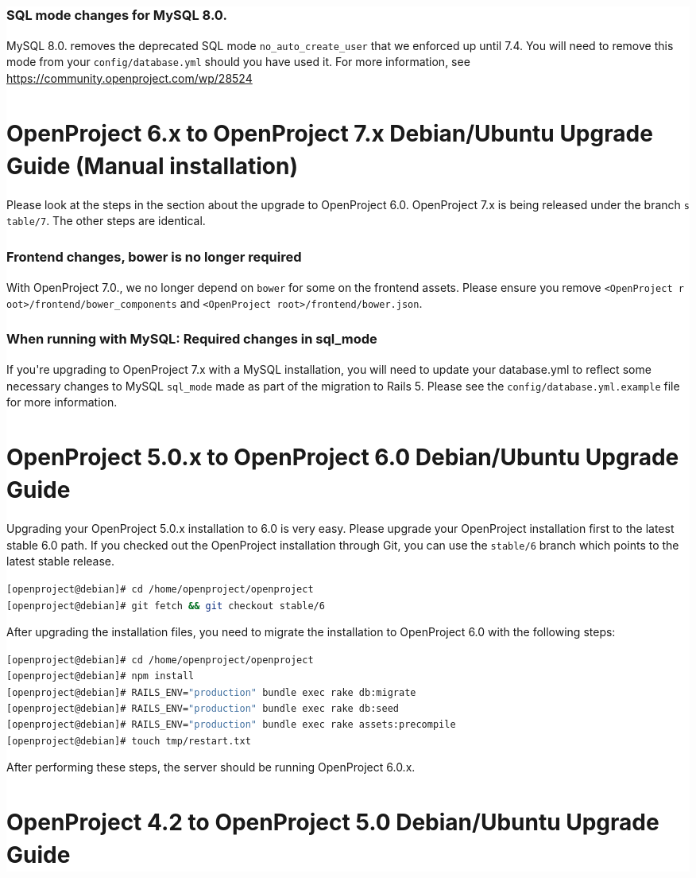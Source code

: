 ### SQL mode changes for MySQL 8.0.

MySQL 8.0. removes the deprecated SQL mode `no_auto_create_user` that we enforced up until 7.4. You will need to remove this mode from your `config/database.yml` should you have used it. For more information, see https://community.openproject.com/wp/28524

# OpenProject 6.x to OpenProject 7.x Debian/Ubuntu Upgrade Guide (Manual installation)

Please look at the steps in the section about the upgrade to OpenProject 6.0. OpenProject 7.x is being released under the branch `stable/7`. The other steps are identical.

### Frontend changes, bower is no longer required

With OpenProject 7.0., we no longer depend on `bower` for some on the frontend assets. Please ensure you remove `<OpenProject root>/frontend/bower_components` and `<OpenProject root>/frontend/bower.json`.

### When running with MySQL: Required changes in sql_mode

If you're upgrading to OpenProject 7.x with a MySQL installation, you will need to update your database.yml to reflect some necessary changes to MySQL `sql_mode` made as part of the migration to Rails 5. Please see the `config/database.yml.example` file for more information.

# OpenProject 5.0.x to OpenProject 6.0 Debian/Ubuntu Upgrade Guide

Upgrading your OpenProject 5.0.x installation to 6.0 is very easy. Please upgrade your OpenProject installation first to the latest stable 6.0 path.
If you checked out the OpenProject installation through Git, you can use the `stable/6` branch which points to the latest stable release.

```bash
[openproject@debian]# cd /home/openproject/openproject
[openproject@debian]# git fetch && git checkout stable/6
```

After upgrading the installation files, you need to migrate the installation to OpenProject 6.0 with the following steps:

```bash
[openproject@debian]# cd /home/openproject/openproject
[openproject@debian]# npm install
[openproject@debian]# RAILS_ENV="production" bundle exec rake db:migrate
[openproject@debian]# RAILS_ENV="production" bundle exec rake db:seed
[openproject@debian]# RAILS_ENV="production" bundle exec rake assets:precompile
[openproject@debian]# touch tmp/restart.txt
```

After performing these steps, the server should be running OpenProject 6.0.x.


# OpenProject 4.2 to OpenProject 5.0 Debian/Ubuntu Upgrade Guide
